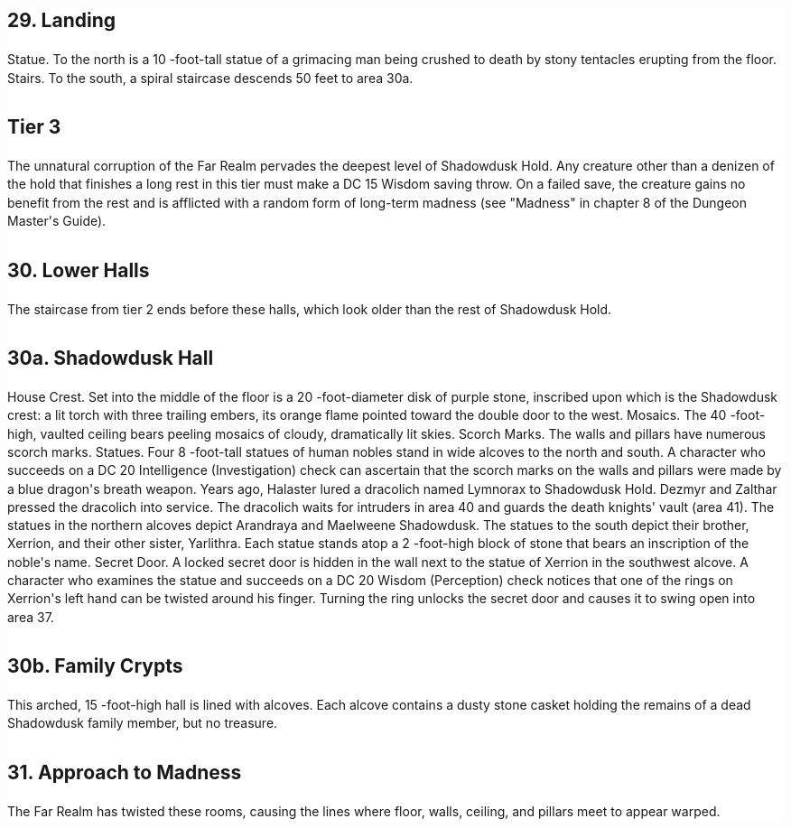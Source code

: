 
## 29. Landing

Statue. To the north is a 10 -foot-tall statue of a grimacing man being crushed to death by stony tentacles erupting from the floor.
Stairs. To the south, a spiral staircase descends 50 feet to area 30a.

## Tier 3

The unnatural corruption of the Far Realm pervades the deepest level of Shadowdusk Hold. Any creature other than a denizen of the hold that finishes a long rest in this tier must make a DC 15 Wisdom saving throw. On a failed save, the creature gains no benefit from the rest and is afflicted with a random form of long-term madness (see "Madness" in chapter 8 of the Dungeon Master's Guide).

## 30. Lower Halls

The staircase from tier 2 ends before these halls, which look older than the rest of Shadowdusk Hold.

## 30a. Shadowdusk Hall

House Crest. Set into the middle of the floor is a 20 -foot-diameter disk of purple stone, inscribed upon which is the Shadowdusk crest: a lit torch with three trailing embers, its orange flame pointed toward the double door to the west.
Mosaics. The 40 -foot-high, vaulted ceiling bears peeling mosaics of cloudy, dramatically lit skies.
Scorch Marks. The walls and pillars have numerous scorch marks.
Statues. Four 8 -foot-tall statues of human nobles stand in wide alcoves to the north and south.
A character who succeeds on a DC 20 Intelligence (Investigation) check can ascertain that the scorch marks on the walls and pillars were made by a blue dragon's breath weapon. Years ago, Halaster lured a dracolich named Lymnorax to Shadowdusk Hold. Dezmyr and Zalthar pressed the dracolich into service. The dracolich waits for intruders in area 40 and guards the death knights' vault (area 41).
The statues in the northern alcoves depict Arandraya and Maelweene Shadowdusk. The statues to the south depict their brother, Xerrion, and their other sister, Yarlithra. Each statue stands atop a 2 -foot-high block of stone that bears an inscription of the noble's name.
Secret Door. A locked secret door is hidden in the wall next to the statue of Xerrion in the southwest alcove. A character who examines the statue and succeeds on a DC 20 Wisdom (Perception) check notices that one of the rings on Xerrion's left hand can be twisted around his finger. Turning the ring unlocks the secret door and causes it to swing open into area 37.

## 30b. Family Crypts

This arched, 15 -foot-high hall is lined with alcoves. Each alcove contains a dusty stone casket holding the remains of a dead Shadowdusk family member, but no treasure.

## 31. Approach to Madness

The Far Realm has twisted these rooms, causing the lines where floor, walls, ceiling, and pillars meet to appear warped.
